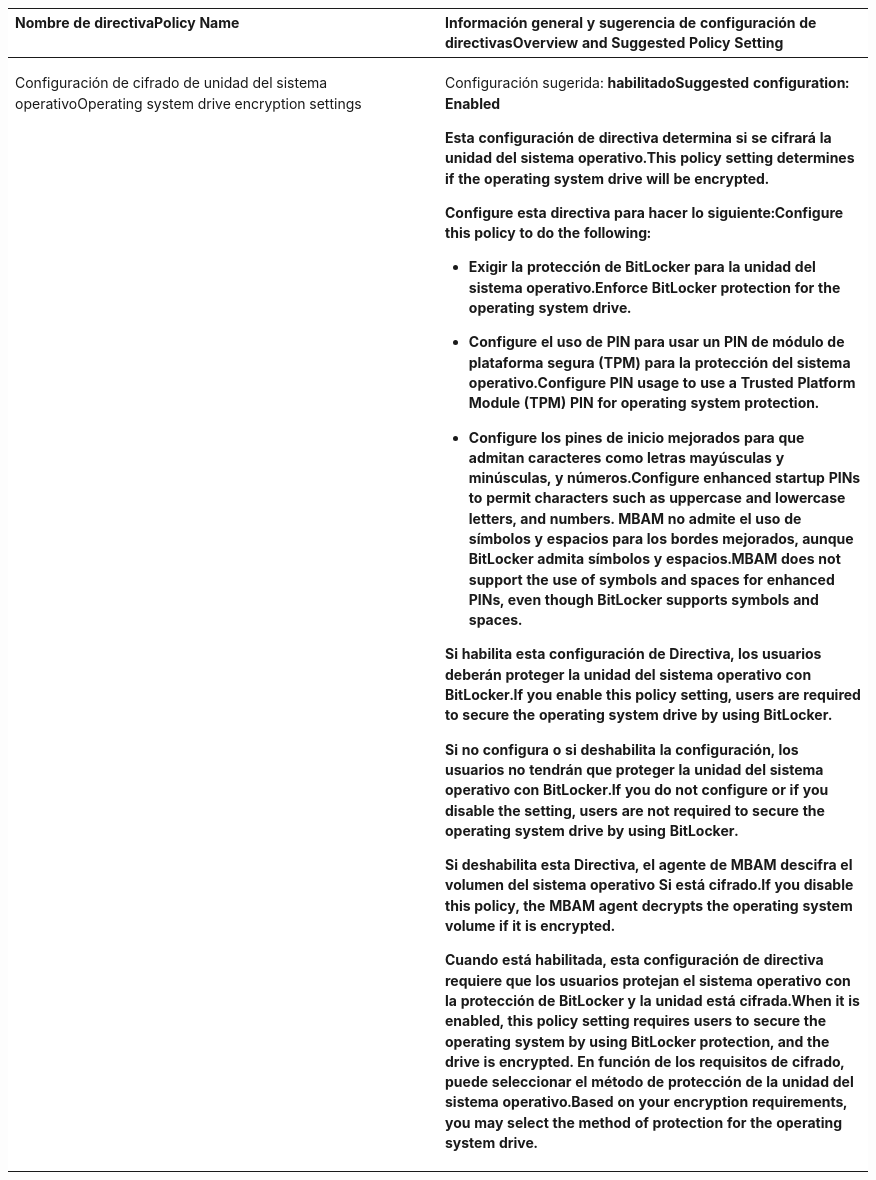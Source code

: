 <table>
<colgroup>
<col width="50%" />
<col width="50%" />
</colgroup>
<thead>
<tr class="header">
<th align="left"><span data-ttu-id="8578d-218">Nombre de directiva</span><span class="sxs-lookup"><span data-stu-id="8578d-218">Policy Name</span></span></th>
<th align="left"><span data-ttu-id="8578d-219">Información general y sugerencia de configuración de directivas</span><span class="sxs-lookup"><span data-stu-id="8578d-219">Overview and Suggested Policy Setting</span></span></th>
</tr>
</thead>
<tbody>
<tr class="odd">
<td align="left"><p><span data-ttu-id="8578d-220">Configuración de cifrado de unidad del sistema operativo</span><span class="sxs-lookup"><span data-stu-id="8578d-220">Operating system drive encryption settings</span></span></p></td>
<td align="left"><p><span data-ttu-id="8578d-221">Configuración sugerida: <strong> habilitado</span><span class="sxs-lookup"><span data-stu-id="8578d-221">Suggested configuration: <strong>Enabled</span></span></strong></p>
<p><span data-ttu-id="8578d-222">Esta configuración de directiva determina si se cifrará la unidad del sistema operativo.</span><span class="sxs-lookup"><span data-stu-id="8578d-222">This policy setting determines if the operating system drive will be encrypted.</span></span></p>
<p><span data-ttu-id="8578d-223">Configure esta directiva para hacer lo siguiente:</span><span class="sxs-lookup"><span data-stu-id="8578d-223">Configure this policy to do the following:</span></span></p>
<ul>
<li><p><span data-ttu-id="8578d-224">Exigir la protección de BitLocker para la unidad del sistema operativo.</span><span class="sxs-lookup"><span data-stu-id="8578d-224">Enforce BitLocker protection for the operating system drive.</span></span></p></li>
<li><p><span data-ttu-id="8578d-225">Configure el uso de PIN para usar un PIN de módulo de plataforma segura (TPM) para la protección del sistema operativo.</span><span class="sxs-lookup"><span data-stu-id="8578d-225">Configure PIN usage to use a Trusted Platform Module (TPM) PIN for operating system protection.</span></span></p></li>
<li><p><span data-ttu-id="8578d-226">Configure los pines de inicio mejorados para que admitan caracteres como letras mayúsculas y minúsculas, y números.</span><span class="sxs-lookup"><span data-stu-id="8578d-226">Configure enhanced startup PINs to permit characters such as uppercase and lowercase letters, and numbers.</span></span> <span data-ttu-id="8578d-227">MBAM no admite el uso de símbolos y espacios para los bordes mejorados, aunque BitLocker admita símbolos y espacios.</span><span class="sxs-lookup"><span data-stu-id="8578d-227">MBAM does not support the use of symbols and spaces for enhanced PINs, even though BitLocker supports symbols and spaces.</span></span></p></li>
</ul>
<p><span data-ttu-id="8578d-228">Si habilita esta configuración de Directiva, los usuarios deberán proteger la unidad del sistema operativo con BitLocker.</span><span class="sxs-lookup"><span data-stu-id="8578d-228">If you enable this policy setting, users are required to secure the operating system drive by using BitLocker.</span></span></p>
<p><span data-ttu-id="8578d-229">Si no configura o si deshabilita la configuración, los usuarios no tendrán que proteger la unidad del sistema operativo con BitLocker.</span><span class="sxs-lookup"><span data-stu-id="8578d-229">If you do not configure or if you disable the setting, users are not required to secure the operating system drive by using BitLocker.</span></span></p>
<p><span data-ttu-id="8578d-230">Si deshabilita esta Directiva, el agente de MBAM descifra el volumen del sistema operativo Si está cifrado.</span><span class="sxs-lookup"><span data-stu-id="8578d-230">If you disable this policy, the MBAM agent decrypts the operating system volume if it is encrypted.</span></span></p>
<p><span data-ttu-id="8578d-231">Cuando está habilitada, esta configuración de directiva requiere que los usuarios protejan el sistema operativo con la protección de BitLocker y la unidad está cifrada.</span><span class="sxs-lookup"><span data-stu-id="8578d-231">When it is enabled, this policy setting requires users to secure the operating system by using BitLocker protection, and the drive is encrypted.</span></span> <span data-ttu-id="8578d-232">En función de los requisitos de cifrado, puede seleccionar el método de protección de la unidad del sistema operativo.</span><span class="sxs-lookup"><span data-stu-id="8578d-232">Based on your encryption requirements, you may select the method of protection for the operating system drive.</span></span></p>